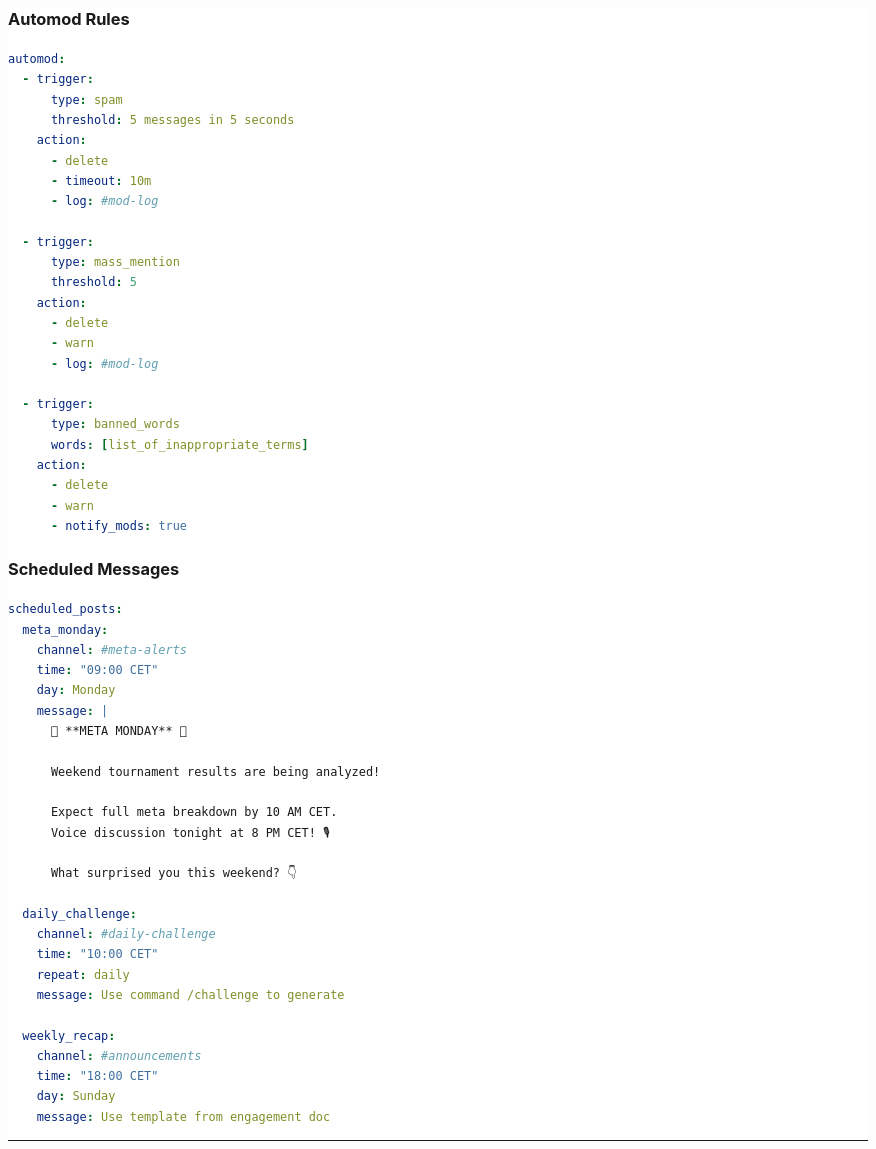 ### Automod Rules
```yaml
automod:
  - trigger: 
      type: spam
      threshold: 5 messages in 5 seconds
    action:
      - delete
      - timeout: 10m
      - log: #mod-log
      
  - trigger:
      type: mass_mention
      threshold: 5
    action:
      - delete  
      - warn
      - log: #mod-log
      
  - trigger:
      type: banned_words
      words: [list_of_inappropriate_terms]
    action:
      - delete
      - warn
      - notify_mods: true
```

### Scheduled Messages
```yaml
scheduled_posts:
  meta_monday:
    channel: #meta-alerts
    time: "09:00 CET"
    day: Monday
    message: |
      🔔 **META MONDAY** 🔔
      
      Weekend tournament results are being analyzed!
      
      Expect full meta breakdown by 10 AM CET.
      Voice discussion tonight at 8 PM CET! 🎙️
      
      What surprised you this weekend? 👇

  daily_challenge:
    channel: #daily-challenge
    time: "10:00 CET"
    repeat: daily
    message: Use command /challenge to generate

  weekly_recap:
    channel: #announcements
    time: "18:00 CET"  
    day: Sunday
    message: Use template from engagement doc
```

---